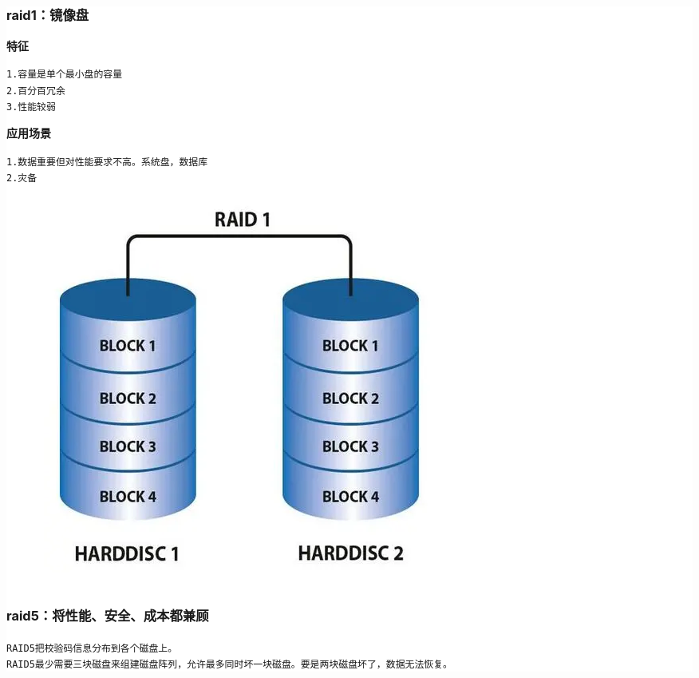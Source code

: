 ### raid1：镜像盘

**特征**

```
1.容量是单个最小盘的容量
2.百分百冗余
3.性能较弱
```

**应用场景**

```
1.数据重要但对性能要求不高。系统盘，数据库
2.灾备
```

![image-20240220162408786](assets/Hardware/image-20240220162408786.png)

### raid5：将性能、安全、成本都兼顾

```
RAID5把校验码信息分布到各个磁盘上。
RAID5最少需要三块磁盘来组建磁盘阵列，允许最多同时坏一块磁盘。要是两块磁盘坏了，数据无法恢复。
```
